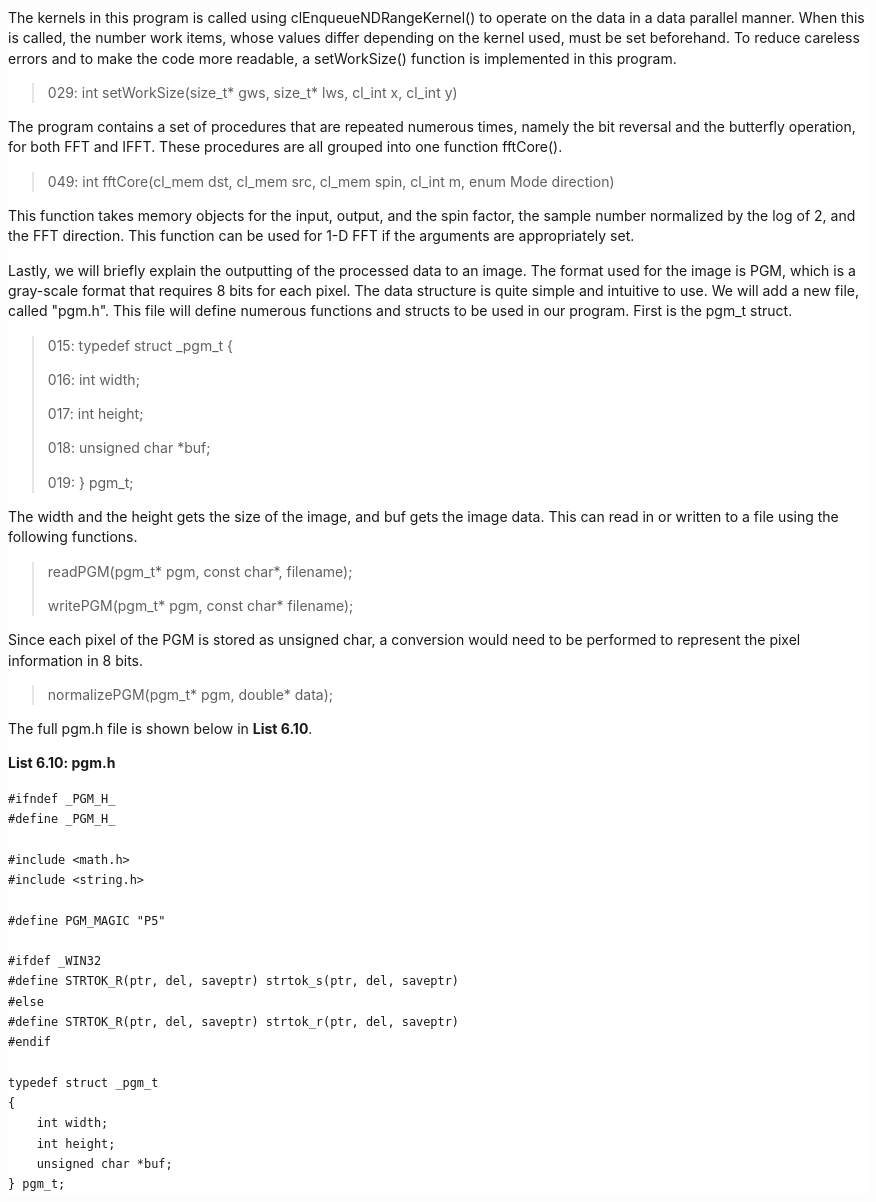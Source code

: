 The kernels in this program is called using clEnqueueNDRangeKernel() to operate on the data in a data parallel manner. When this is called, the number work items, whose values differ depending on the kernel used, must be set beforehand. To reduce careless errors and to make the code more readable, a setWorkSize() function is implemented in this program.

> 029: int setWorkSize(size\_t\* gws, size\_t\* lws, cl\_int x, cl\_int y)

The program contains a set of procedures that are repeated numerous times, namely the bit reversal and the butterfly operation, for both FFT and IFFT. These procedures are all grouped into one function fftCore().

> 049: int fftCore(cl\_mem dst, cl\_mem src, cl\_mem spin, cl\_int m, enum Mode direction)

This function takes memory objects for the input, output, and the spin factor, the sample number normalized by the log of 2, and the FFT direction. This function can be used for 1-D FFT if the arguments are appropriately set.

Lastly, we will briefly explain the outputting of the processed data to an image. The format used for the image is PGM, which is a gray-scale format that requires 8 bits for each pixel. The data structure is quite simple and intuitive to use. We will add a new file, called "pgm.h". This file will define numerous functions and structs to be used in our program. First is the pgm\_t struct.

> 015: typedef struct \_pgm\_t {
>
> 016: int width;
>
> 017: int height;
>
> 018: unsigned char \*buf;
>
> 019: } pgm\_t;

The width and the height gets the size of the image, and buf gets the image data. This can read in or written to a file using the following functions.

> readPGM(pgm\_t\* pgm, const char\*, filename);
>
> writePGM(pgm\_t\* pgm, const char\* filename);

Since each pixel of the PGM is stored as unsigned char, a conversion would need to be performed to represent the pixel information in 8 bits.

> normalizePGM(pgm\_t\* pgm, double\* data);

The full pgm.h file is shown below in **List 6.10**.

**List 6.10: pgm.h**

```
#ifndef _PGM_H_
#define _PGM_H_

#include <math.h>
#include <string.h>

#define PGM_MAGIC "P5"

#ifdef _WIN32
#define STRTOK_R(ptr, del, saveptr) strtok_s(ptr, del, saveptr)
#else
#define STRTOK_R(ptr, del, saveptr) strtok_r(ptr, del, saveptr)
#endif

typedef struct _pgm_t
{
    int width;
    int height;
    unsigned char *buf;
} pgm_t;

```